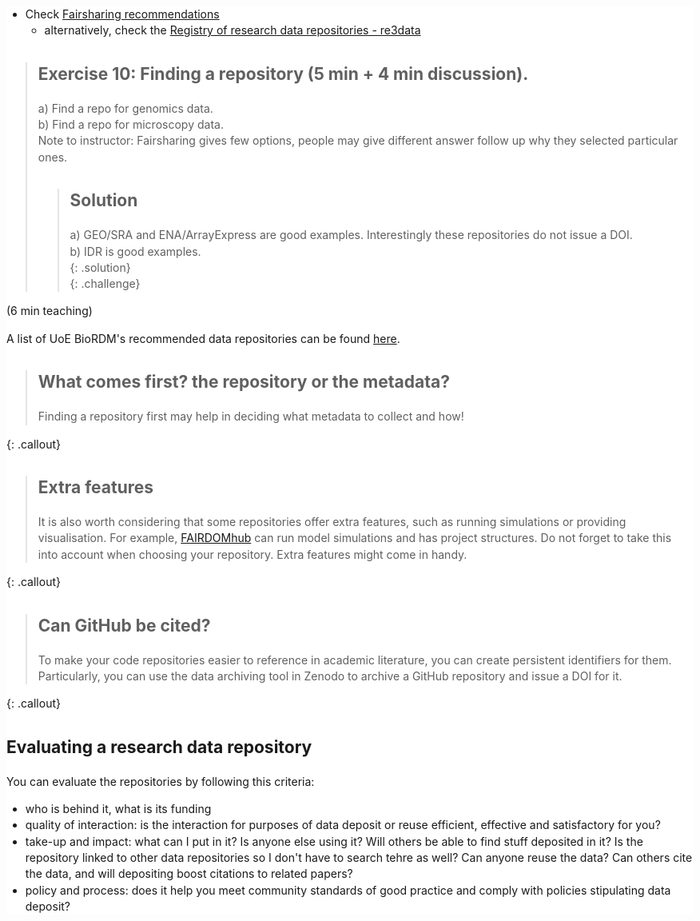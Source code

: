 - Check [Fairsharing recommendations](https://fairsharing.org/recommendations/?q=)
	- alternatively, check the [Registry of research data repositories - re3data](https://www.re3data.org/)

> ## Exercise 10: Finding a repository (5 min + 4 min discussion).
>
> a) Find a repo for genomics data.  
> b) Find a repo for microscopy data.  
> Note to instructor: Fairsharing gives few options, people may give different answer follow up why they selected particular ones.
>
>> ## Solution  
>>  
>> a) GEO/SRA and ENA/ArrayExpress are good examples. Interestingly these repositories do not issue a DOI.  
>> b) IDR is good examples.   
> {: .solution}  
{: .challenge}  

(6 min teaching)

A list of UoE BioRDM's recommended data repositories can be found [here](https://www.wiki.ed.ac.uk/display/RDMS/Suggested+data+repositories).

> ## What comes first? the repository or the metadata?
> Finding a repository first may help in deciding what metadata to collect and how!  
>
{: .callout}  

> ## Extra features
> It is also worth considering that some repositories offer extra features, such as running simulations or providing visualisation. For example, [FAIRDOMhub](https://fairdomhub.org/) can run model simulations and has project structures. Do not forget to take this into account when choosing your repository. Extra features might come in handy.  
>  
{: .callout}  

> ## Can GitHub be cited?  
> To make your code repositories easier to reference in academic literature, you can create persistent identifiers for them. Particularly, you can use the data archiving tool in Zenodo to archive a GitHub repository and issue a DOI for it.  
>  
{: .callout}  

## Evaluating a research data repository
You can evaluate the repositories by following this criteria:
- who is behind it, what is its funding
- quality of interaction: is the interaction for purposes of data deposit or reuse efficient, effective and satisfactory for you?
- take-up and impact: what can I put in it? Is anyone else using it? Will others be able to find stuff deposited in it? Is the repository linked to other data repositories so I don't have to search tehre as well? Can anyone reuse the data? Can others cite the data, and will depositing boost citations to related papers?  
- policy and process: does it help you meet community standards of good practice and comply with policies stipulating data deposit?
